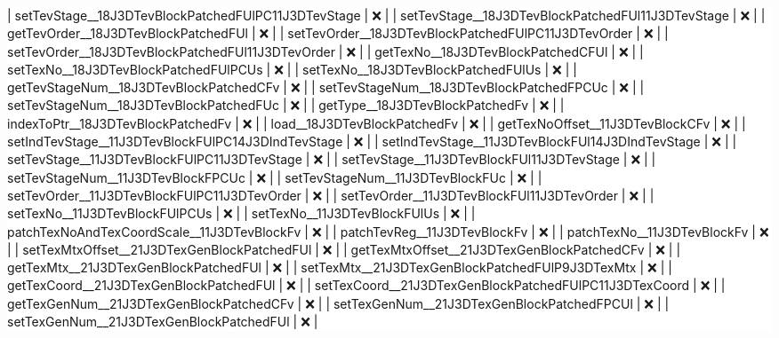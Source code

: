 | setTevStage__18J3DTevBlockPatchedFUlPC11J3DTevStage | :x: |
| setTevStage__18J3DTevBlockPatchedFUl11J3DTevStage | :x: |
| getTevOrder__18J3DTevBlockPatchedFUl | :x: |
| setTevOrder__18J3DTevBlockPatchedFUlPC11J3DTevOrder | :x: |
| setTevOrder__18J3DTevBlockPatchedFUl11J3DTevOrder | :x: |
| getTexNo__18J3DTevBlockPatchedCFUl | :x: |
| setTexNo__18J3DTevBlockPatchedFUlPCUs | :x: |
| setTexNo__18J3DTevBlockPatchedFUlUs | :x: |
| getTevStageNum__18J3DTevBlockPatchedCFv | :x: |
| setTevStageNum__18J3DTevBlockPatchedFPCUc | :x: |
| setTevStageNum__18J3DTevBlockPatchedFUc | :x: |
| getType__18J3DTevBlockPatchedFv | :x: |
| indexToPtr__18J3DTevBlockPatchedFv | :x: |
| load__18J3DTevBlockPatchedFv | :x: |
| getTexNoOffset__11J3DTevBlockCFv | :x: |
| setIndTevStage__11J3DTevBlockFUlPC14J3DIndTevStage | :x: |
| setIndTevStage__11J3DTevBlockFUl14J3DIndTevStage | :x: |
| setTevStage__11J3DTevBlockFUlPC11J3DTevStage | :x: |
| setTevStage__11J3DTevBlockFUl11J3DTevStage | :x: |
| setTevStageNum__11J3DTevBlockFPCUc | :x: |
| setTevStageNum__11J3DTevBlockFUc | :x: |
| setTevOrder__11J3DTevBlockFUlPC11J3DTevOrder | :x: |
| setTevOrder__11J3DTevBlockFUl11J3DTevOrder | :x: |
| setTexNo__11J3DTevBlockFUlPCUs | :x: |
| setTexNo__11J3DTevBlockFUlUs | :x: |
| patchTexNoAndTexCoordScale__11J3DTevBlockFv | :x: |
| patchTevReg__11J3DTevBlockFv | :x: |
| patchTexNo__11J3DTevBlockFv | :x: |
| setTexMtxOffset__21J3DTexGenBlockPatchedFUl | :x: |
| getTexMtxOffset__21J3DTexGenBlockPatchedCFv | :x: |
| getTexMtx__21J3DTexGenBlockPatchedFUl | :x: |
| setTexMtx__21J3DTexGenBlockPatchedFUlP9J3DTexMtx | :x: |
| getTexCoord__21J3DTexGenBlockPatchedFUl | :x: |
| setTexCoord__21J3DTexGenBlockPatchedFUlPC11J3DTexCoord | :x: |
| getTexGenNum__21J3DTexGenBlockPatchedCFv | :x: |
| setTexGenNum__21J3DTexGenBlockPatchedFPCUl | :x: |
| setTexGenNum__21J3DTexGenBlockPatchedFUl | :x: |